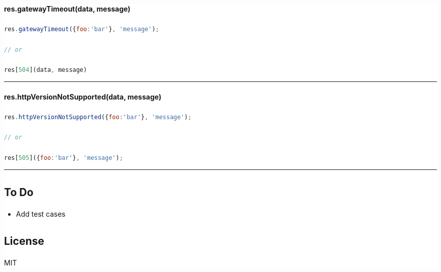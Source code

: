 
#### res.gatewayTimeout(data, message)

```js
res.gatewayTimeout({foo:'bar'}, 'message');

// or

res[504](data, message)
```

---

#### res.httpVersionNotSupported(data, message)

```js
res.httpVersionNotSupported({foo:'bar'}, 'message');

// or

res[505]({foo:'bar'}, 'message');
```

---

## To Do

- Add test cases

## License

MIT
